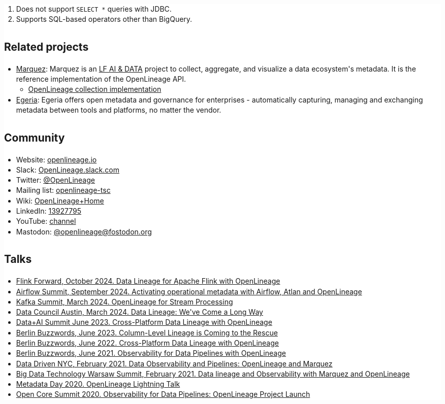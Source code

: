 1. Does not support `SELECT *` queries with JDBC.
2. Supports SQL-based operators other than BigQuery.

## Related projects
- [Marquez](https://marquezproject.ai/): Marquez is an [LF AI & DATA](https://lfaidata.foundation/) project to collect, aggregate, and visualize a data ecosystem's metadata. It is the reference implementation of the OpenLineage API.
  - [OpenLineage collection implementation](https://github.com/MarquezProject/marquez/blob/main/api/src/main/java/marquez/api/OpenLineageResource.java)
- [Egeria](https://egeria.odpi.org/): Egeria offers open metadata and governance for enterprises - automatically capturing, managing and exchanging metadata between tools and platforms, no matter the vendor.

## Community
- Website: [openlineage.io](http://openlineage.io)
- Slack: [OpenLineage.slack.com](https://join.slack.com/t/openlineage/shared_invite/zt-3arpql6lg-Nt~hicnDsnDY_GK_LEX06w)
- Twitter: [@OpenLineage](https://twitter.com/OpenLineage)
- Mailing list: [openlineage-tsc](https://lists.lfaidata.foundation/g/openlineage-tsc)
- Wiki: [OpenLineage+Home](https://wiki.lfaidata.foundation/display/OpenLineage/OpenLineage+Home)
- LinkedIn: [13927795](https://www.linkedin.com/groups/13927795/)
- YouTube: [channel](https://www.youtube.com/channel/UCRMLy4AaSw_ka-gNV9nl7VQ)
- Mastodon: [@openlineage@fostodon.org](openlineage@fosstodon.org)

## Talks
- [Flink Forward, October 2024. Data Lineage for Apache Flink with OpenLineage](https://www.flink-forward.org/berlin-2024/agenda#data-lineage-for-apache-flink-with-openlineage)
- [Airflow Summit, September 2024. Activating operational metadata with Airflow, Atlan and OpenLineage](https://airflowsummit.org/sessions/2024/activating-operational-metadata-with-airflow-atlan-and-openlineage/)
- [Kafka Summit, March 2024. OpenLineage for Stream Processing](https://www.confluent.io/events/kafka-summit-london-2024/openlineage-for-stream-processing/)
- [Data Council Austin, March 2024. Data Lineage: We've Come a Long Way](https://www.youtube.com/watch?v=OE1o4D_iWfw)
- [Data+AI Summit June 2023. Cross-Platform Data Lineage with OpenLineage](https://www.databricks.com/dataaisummit/session/cross-platform-data-lineage-openlineage/)
- [Berlin Buzzwords, June 2023. Column-Level Lineage is Coming to the Rescue](https://youtu.be/xFVSZCCbZlY)
- [Berlin Buzzwords, June 2022. Cross-Platform Data Lineage with OpenLineage](https://www.youtube.com/watch?v=pLBVGIPuwEo)
- [Berlin Buzzwords, June 2021. Observability for Data Pipelines with OpenLineage](https://2021.berlinbuzzwords.de/member/julien-le-dem)
- [Data Driven NYC, February 2021. Data Observability and Pipelines: OpenLineage and Marquez](https://mattturck.com/datakin/)
- [Big Data Technology Warsaw Summit, February 2021. Data lineage and Observability with Marquez and OpenLineage](https://bigdatatechwarsaw.eu/edition-2021/)
- [Metadata Day 2020. OpenLineage Lightning Talk](https://www.youtube.com/watch?v=anlV5Er_BpM)
- [Open Core Summit 2020. Observability for Data Pipelines: OpenLineage Project Launch](https://www.coss.community/coss/ocs-2020-breakout-julien-le-dem-3eh4)
